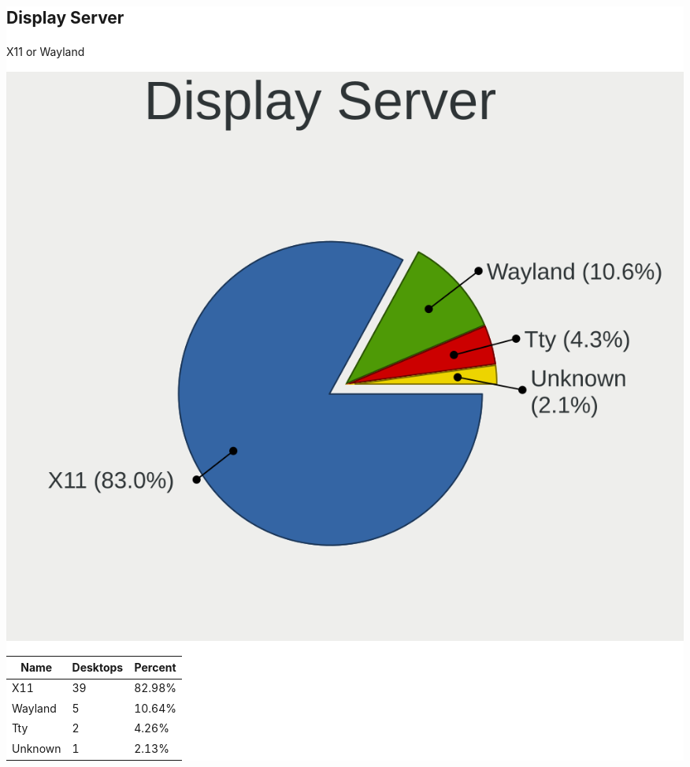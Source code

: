 Display Server
--------------

X11 or Wayland

![Display Server](./images/pie_chart/os_display_server.svg)


| Name    | Desktops | Percent |
|---------|----------|---------|
| X11     | 39       | 82.98%  |
| Wayland | 5        | 10.64%  |
| Tty     | 2        | 4.26%   |
| Unknown | 1        | 2.13%   |
